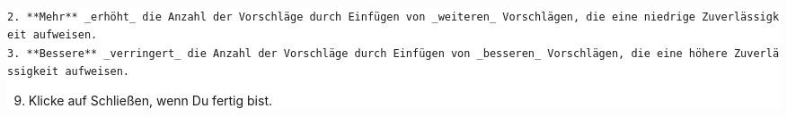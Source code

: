     2. **Mehr** _erhöht_ die Anzahl der Vorschläge durch Einfügen von _weiteren_ Vorschlägen, die eine niedrige Zuverlässigkeit aufweisen.
    3. **Bessere** _verringert_ die Anzahl der Vorschläge durch Einfügen von _besseren_ Vorschlägen, die eine höhere Zuverlässigkeit aufweisen.
9. Klicke auf Schließen, wenn Du fertig bist.
